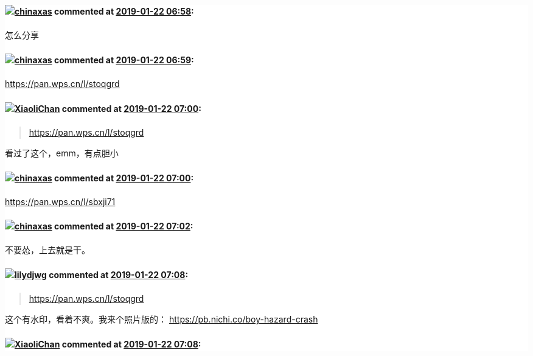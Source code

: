 #### <img src="https://avatars.githubusercontent.com/u/46864306?u=0be7825b3313aeff64baaa1623ec6a25bd79b77b&v=4" width="50">[chinaxas](https://github.com/chinaxas) commented at [2019-01-22 06:58](https://github.com/komeiji-satori/Dress/issues/226#issuecomment-456291378):

怎么分享

#### <img src="https://avatars.githubusercontent.com/u/46864306?u=0be7825b3313aeff64baaa1623ec6a25bd79b77b&v=4" width="50">[chinaxas](https://github.com/chinaxas) commented at [2019-01-22 06:59](https://github.com/komeiji-satori/Dress/issues/226#issuecomment-456291523):

https://pan.wps.cn/l/stoqgrd

#### <img src="https://avatars.githubusercontent.com/u/30458572?v=4" width="50">[XiaoliChan](https://github.com/XiaoliChan) commented at [2019-01-22 07:00](https://github.com/komeiji-satori/Dress/issues/226#issuecomment-456291744):

> https://pan.wps.cn/l/stoqgrd

看过了这个，emm，有点胆小

#### <img src="https://avatars.githubusercontent.com/u/46864306?u=0be7825b3313aeff64baaa1623ec6a25bd79b77b&v=4" width="50">[chinaxas](https://github.com/chinaxas) commented at [2019-01-22 07:00](https://github.com/komeiji-satori/Dress/issues/226#issuecomment-456291828):

https://pan.wps.cn/l/sbxji71

#### <img src="https://avatars.githubusercontent.com/u/46864306?u=0be7825b3313aeff64baaa1623ec6a25bd79b77b&v=4" width="50">[chinaxas](https://github.com/chinaxas) commented at [2019-01-22 07:02](https://github.com/komeiji-satori/Dress/issues/226#issuecomment-456292142):

不要怂，上去就是干。

#### <img src="https://avatars.githubusercontent.com/u/440661?v=4" width="50">[lilydjwg](https://github.com/lilydjwg) commented at [2019-01-22 07:08](https://github.com/komeiji-satori/Dress/issues/226#issuecomment-456293225):

> https://pan.wps.cn/l/stoqgrd

这个有水印，看着不爽。我来个照片版的： https://pb.nichi.co/boy-hazard-crash

#### <img src="https://avatars.githubusercontent.com/u/30458572?v=4" width="50">[XiaoliChan](https://github.com/XiaoliChan) commented at [2019-01-22 07:08](https://github.com/komeiji-satori/Dress/issues/226#issuecomment-456293283):
